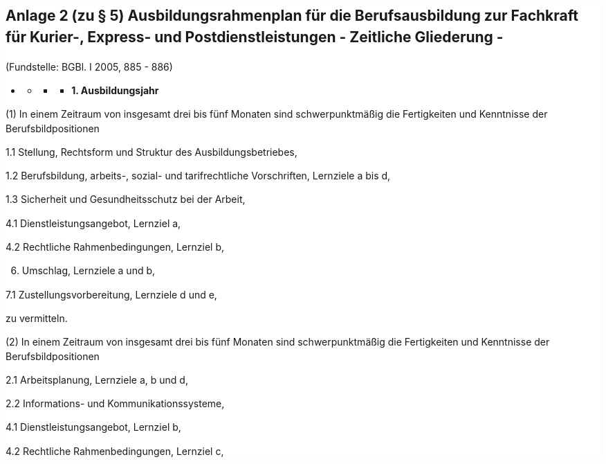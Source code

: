 ## Anlage 2 (zu § 5) Ausbildungsrahmenplan für die Berufsausbildung zur Fachkraft für Kurier-, Express- und Postdienstleistungen - Zeitliche Gliederung -

(Fundstelle: BGBl. I 2005, 885 - 886)

*
    *
        *
            *   **1. Ausbildungsjahr**













(1) In einem Zeitraum von insgesamt drei bis fünf Monaten sind
schwerpunktmäßig die Fertigkeiten und Kenntnisse der
Berufsbildpositionen

1.1 Stellung, Rechtsform und Struktur des Ausbildungsbetriebes,


1.2 Berufsbildung, arbeits-, sozial- und tarifrechtliche Vorschriften,
    Lernziele a bis d,


1.3 Sicherheit und Gesundheitsschutz bei der Arbeit,


4.1 Dienstleistungsangebot, Lernziel a,


4.2 Rechtliche Rahmenbedingungen, Lernziel b,


6.  Umschlag, Lernziele a und b,


7.1 Zustellungsvorbereitung, Lernziele d und e,



zu vermitteln.

(2) In einem Zeitraum von insgesamt drei bis fünf Monaten sind
schwerpunktmäßig die Fertigkeiten und Kenntnisse der
Berufsbildpositionen

2.1 Arbeitsplanung, Lernziele a, b und d,


2.2 Informations- und Kommunikationssysteme,


4.1 Dienstleistungsangebot, Lernziel b,


4.2 Rechtliche Rahmenbedingungen, Lernziel c,

